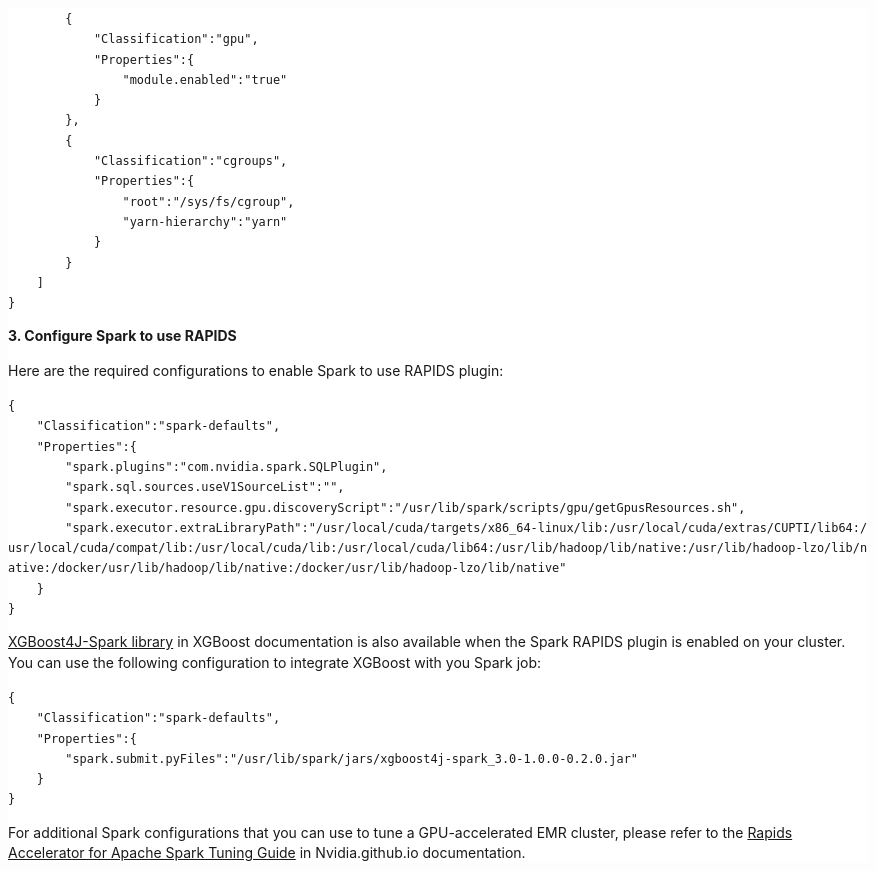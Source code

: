```
		{
			"Classification":"gpu",
			"Properties":{
				"module.enabled":"true"
			}
		},
		{
			"Classification":"cgroups",
			"Properties":{
				"root":"/sys/fs/cgroup",
				"yarn-hierarchy":"yarn"
			}
		}
	]
}
```

**3\. Configure Spark to use RAPIDS**

Here are the required configurations to enable Spark to use RAPIDS plugin:

```
{
	"Classification":"spark-defaults",
	"Properties":{
		"spark.plugins":"com.nvidia.spark.SQLPlugin",
		"spark.sql.sources.useV1SourceList":"",
		"spark.executor.resource.gpu.discoveryScript":"/usr/lib/spark/scripts/gpu/getGpusResources.sh",
		"spark.executor.extraLibraryPath":"/usr/local/cuda/targets/x86_64-linux/lib:/usr/local/cuda/extras/CUPTI/lib64:/usr/local/cuda/compat/lib:/usr/local/cuda/lib:/usr/local/cuda/lib64:/usr/lib/hadoop/lib/native:/usr/lib/hadoop-lzo/lib/native:/docker/usr/lib/hadoop/lib/native:/docker/usr/lib/hadoop-lzo/lib/native"
	}
}
```

[XGBoost4J\-Spark library](https://xgboost.readthedocs.io/en/latest/jvm/xgboost4j_spark_tutorial.html) in XGBoost documentation is also available when the Spark RAPIDS plugin is enabled on your cluster\. You can use the following configuration to integrate XGBoost with you Spark job:

```
{
	"Classification":"spark-defaults",
	"Properties":{
		"spark.submit.pyFiles":"/usr/lib/spark/jars/xgboost4j-spark_3.0-1.0.0-0.2.0.jar"
	}
}
```

For additional Spark configurations that you can use to tune a GPU\-accelerated EMR cluster, please refer to the [Rapids Accelerator for Apache Spark Tuning Guide](https://nvidia.github.io/spark-rapids/docs/tuning-guide.html) in Nvidia\.github\.io documentation\.
